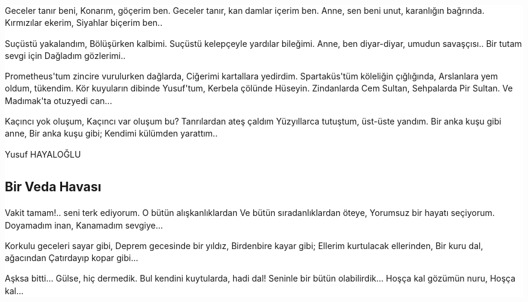 Geceler tanır beni,
Konarım, göçerim ben.
Geceler tanır, kan damlar içerim ben.
Anne, sen beni unut, karanlığın bağrında.
Kırmızılar ekerim,
Siyahlar biçerim ben..

Suçüstü yakalandım,
Bölüşürken kalbimi.
Suçüstü kelepçeyle yardılar bileğimi.
Anne, ben diyar-diyar, umudun savaşçısı..
Bir tutam sevgi için
Dağladım gözlerimi..

Prometheus'tum zincire vurulurken dağlarda,
Ciğerimi kartallara yedirdim.
Spartaküs'tüm köleliğin çığlığında,
Arslanlara yem oldum, tükendim.
Kör kuyuların dibinde Yusuf'tum,
Kerbela çölünde Hüseyin.
Zindanlarda Cem Sultan,
Sehpalarda Pir Sultan.
Ve Madımak'ta otuzyedi can...

Kaçıncı yok oluşum,
Kaçıncı var oluşum bu?
Tanrılardan ateş çaldım
Yüzyıllarca tutuştum, üst-üste yandım.
Bir anka kuşu gibi anne,
Bir anka kuşu gibi;
Kendimi külümden yarattım..

Yusuf HAYALOĞLU

## Bir Veda Havası

Vakit tamam!.. seni terk ediyorum.
O bütün alışkanlıklardan
Ve bütün sıradanlıklardan öteye,
Yorumsuz bir hayatı seçiyorum.
Doyamadım inan,
Kanamadım sevgiye...

Korkulu geceleri sayar gibi,
Deprem gecesinde bir yıldız,
Birdenbire kayar gibi;
Ellerim kurtulacak ellerinden,
Bir kuru dal, ağacından
Çatırdayıp kopar gibi...

Aşksa bitti...
Gülse, hiç dermedik.
Bul kendini kuytularda, hadi dal!
Seninle bir bütün olabilirdik...
Hoşça kal gözümün nuru,
Hoşça kal...
